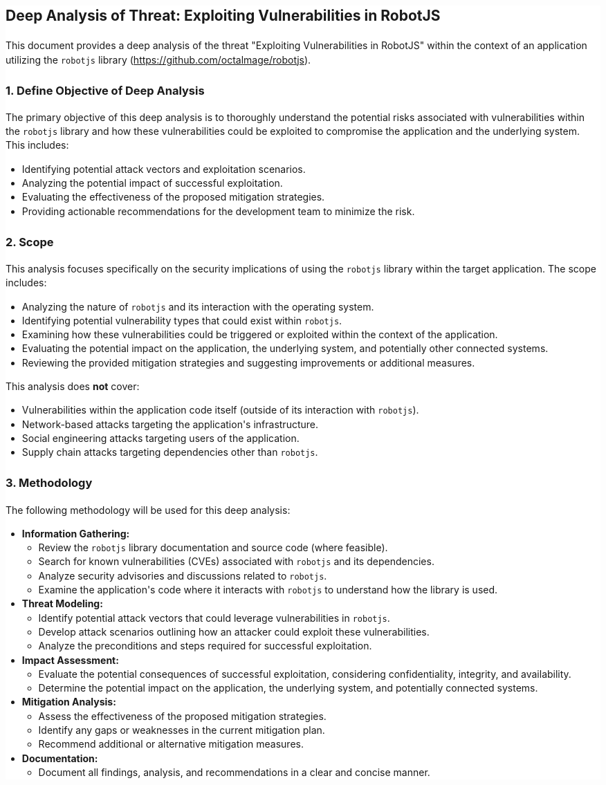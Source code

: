 ## Deep Analysis of Threat: Exploiting Vulnerabilities in RobotJS

This document provides a deep analysis of the threat "Exploiting Vulnerabilities in RobotJS" within the context of an application utilizing the `robotjs` library (https://github.com/octalmage/robotjs).

### 1. Define Objective of Deep Analysis

The primary objective of this deep analysis is to thoroughly understand the potential risks associated with vulnerabilities within the `robotjs` library and how these vulnerabilities could be exploited to compromise the application and the underlying system. This includes:

*   Identifying potential attack vectors and exploitation scenarios.
*   Analyzing the potential impact of successful exploitation.
*   Evaluating the effectiveness of the proposed mitigation strategies.
*   Providing actionable recommendations for the development team to minimize the risk.

### 2. Scope

This analysis focuses specifically on the security implications of using the `robotjs` library within the target application. The scope includes:

*   Analyzing the nature of `robotjs` and its interaction with the operating system.
*   Identifying potential vulnerability types that could exist within `robotjs`.
*   Examining how these vulnerabilities could be triggered or exploited within the context of the application.
*   Evaluating the potential impact on the application, the underlying system, and potentially other connected systems.
*   Reviewing the provided mitigation strategies and suggesting improvements or additional measures.

This analysis does **not** cover:

*   Vulnerabilities within the application code itself (outside of its interaction with `robotjs`).
*   Network-based attacks targeting the application's infrastructure.
*   Social engineering attacks targeting users of the application.
*   Supply chain attacks targeting dependencies other than `robotjs`.

### 3. Methodology

The following methodology will be used for this deep analysis:

*   **Information Gathering:**
    *   Review the `robotjs` library documentation and source code (where feasible).
    *   Search for known vulnerabilities (CVEs) associated with `robotjs` and its dependencies.
    *   Analyze security advisories and discussions related to `robotjs`.
    *   Examine the application's code where it interacts with `robotjs` to understand how the library is used.
*   **Threat Modeling:**
    *   Identify potential attack vectors that could leverage vulnerabilities in `robotjs`.
    *   Develop attack scenarios outlining how an attacker could exploit these vulnerabilities.
    *   Analyze the preconditions and steps required for successful exploitation.
*   **Impact Assessment:**
    *   Evaluate the potential consequences of successful exploitation, considering confidentiality, integrity, and availability.
    *   Determine the potential impact on the application, the underlying system, and potentially connected systems.
*   **Mitigation Analysis:**
    *   Assess the effectiveness of the proposed mitigation strategies.
    *   Identify any gaps or weaknesses in the current mitigation plan.
    *   Recommend additional or alternative mitigation measures.
*   **Documentation:**
    *   Document all findings, analysis, and recommendations in a clear and concise manner.
